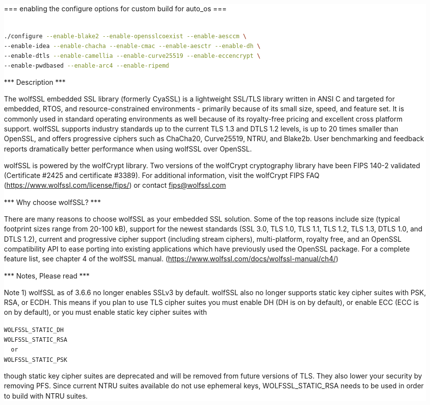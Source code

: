 === enabling the configure options for custom build for auto_os ===

```bash

./configure --enable-blake2 --enable-opensslcoexist --enable-aesccm \
--enable-idea --enable-chacha --enable-cmac --enable-aesctr --enable-dh \
--enable-dtls --enable-camellia --enable-curve25519 --enable-eccencrypt \
--enable-pwdbased --enable-arc4 --enable-ripemd

```


*** Description ***

The wolfSSL embedded SSL library (formerly CyaSSL) is a lightweight SSL/TLS
library written in ANSI C and targeted for embedded, RTOS, and
resource-constrained environments - primarily because of its small size, speed,
and feature set.  It is commonly used in standard operating environments as well
because of its royalty-free pricing and excellent cross platform support.
wolfSSL supports industry standards up to the current TLS 1.3 and DTLS 1.2
levels, is up to 20 times smaller than OpenSSL, and offers progressive ciphers
such as ChaCha20, Curve25519, NTRU, and Blake2b. User benchmarking and feedback
reports dramatically better performance when using wolfSSL over OpenSSL.

wolfSSL is powered by the wolfCrypt library. Two versions of the wolfCrypt
cryptography library have been FIPS 140-2 validated (Certificate #2425 and
certificate #3389). For additional information, visit the wolfCrypt FIPS FAQ
(https://www.wolfssl.com/license/fips/) or contact fips@wolfssl.com

*** Why choose wolfSSL? ***

There are many reasons to choose wolfSSL as your embedded SSL solution. Some of
the top reasons include size (typical footprint sizes range from 20-100 kB),
support for the newest standards (SSL 3.0, TLS 1.0, TLS 1.1, TLS 1.2, TLS 1.3,
DTLS 1.0, and DTLS 1.2), current and progressive cipher support (including
stream ciphers), multi-platform, royalty free, and an OpenSSL compatibility API
to ease porting into existing applications which have previously used the
OpenSSL package. For a complete feature list, see chapter 4 of the wolfSSL
manual. (https://www.wolfssl.com/docs/wolfssl-manual/ch4/)

*** Notes, Please read ***

Note 1)
wolfSSL as of 3.6.6 no longer enables SSLv3 by default.  wolfSSL also no longer
supports static key cipher suites with PSK, RSA, or ECDH. This means if you
plan to use TLS cipher suites you must enable DH (DH is on by default), or
enable ECC (ECC is on by default), or you must enable static key cipher suites
with

    WOLFSSL_STATIC_DH
    WOLFSSL_STATIC_RSA
      or
    WOLFSSL_STATIC_PSK

though static key cipher suites are deprecated and will be removed from future
versions of TLS.  They also lower your security by removing PFS.  Since current
NTRU suites available do not use ephemeral keys, WOLFSSL_STATIC_RSA needs to be
used in order to build with NTRU suites.
